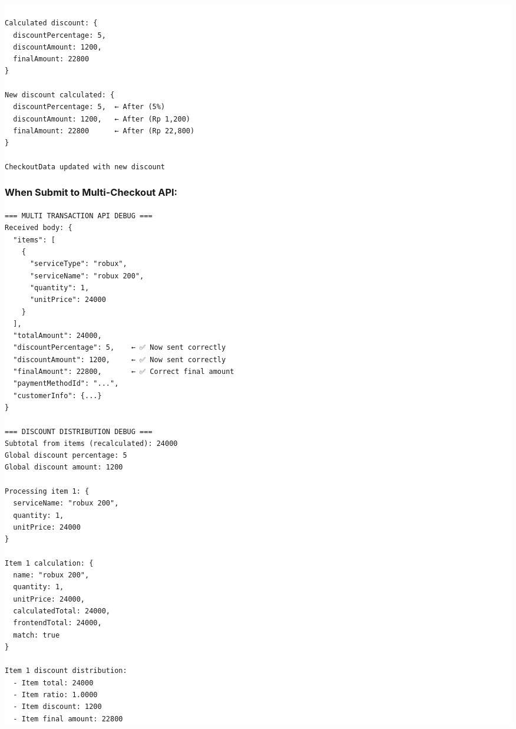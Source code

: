 ```

Calculated discount: {
  discountPercentage: 5,
  discountAmount: 1200,
  finalAmount: 22800
}

New discount calculated: {
  discountPercentage: 5,  ← After (5%)
  discountAmount: 1200,   ← After (Rp 1,200)
  finalAmount: 22800      ← After (Rp 22,800)
}

CheckoutData updated with new discount
```

### When Submit to Multi-Checkout API:

```
=== MULTI TRANSACTION API DEBUG ===
Received body: {
  "items": [
    {
      "serviceType": "robux",
      "serviceName": "robux 200",
      "quantity": 1,
      "unitPrice": 24000
    }
  ],
  "totalAmount": 24000,
  "discountPercentage": 5,    ← ✅ Now sent correctly
  "discountAmount": 1200,     ← ✅ Now sent correctly
  "finalAmount": 22800,       ← ✅ Correct final amount
  "paymentMethodId": "...",
  "customerInfo": {...}
}

=== DISCOUNT DISTRIBUTION DEBUG ===
Subtotal from items (recalculated): 24000
Global discount percentage: 5
Global discount amount: 1200

Processing item 1: {
  serviceName: "robux 200",
  quantity: 1,
  unitPrice: 24000
}

Item 1 calculation: {
  name: "robux 200",
  quantity: 1,
  unitPrice: 24000,
  calculatedTotal: 24000,
  frontendTotal: 24000,
  match: true
}

Item 1 discount distribution:
  - Item total: 24000
  - Item ratio: 1.0000
  - Item discount: 1200
  - Item final amount: 22800

```